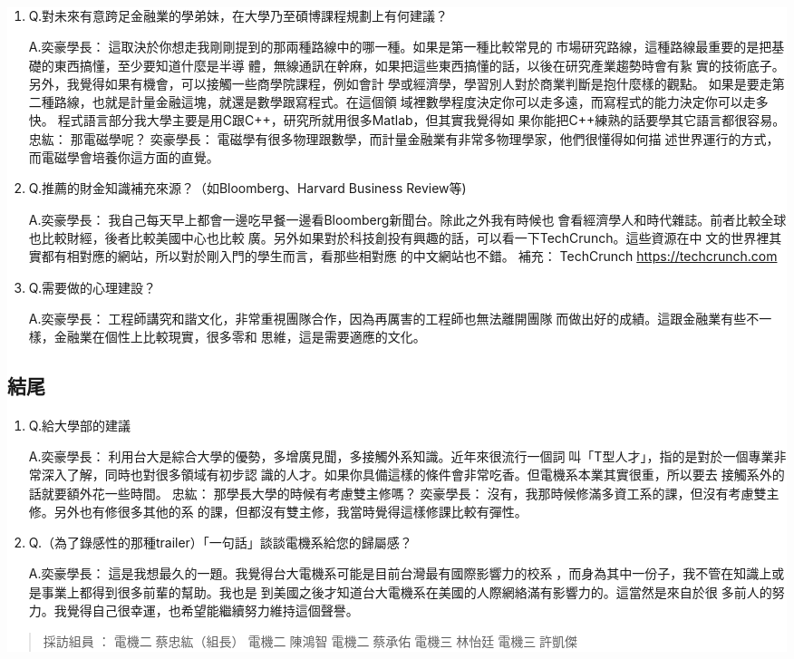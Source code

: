 1. Q.對未來有意跨足金融業的學弟妹，在大學乃至碩博課程規劃上有何建議？

   A.奕豪學長：
     這取決於你想走我剛剛提到的那兩種路線中的哪一種。如果是第一種比較常見的
     市場研究路線，這種路線最重要的是把基礎的東西搞懂，至少要知道什麼是半導
     體，無線通訊在幹麻，如果把這些東西搞懂的話，以後在研究產業趨勢時會有紥
     實的技術底子。另外，我覺得如果有機會，可以接觸一些商學院課程，例如會計
     學或經濟學，學習別人對於商業判斷是抱什麼樣的觀點。
     如果是要走第二種路線，也就是計量金融這塊，就還是數學跟寫程式。在這個領
     域裡數學程度決定你可以走多遠，而寫程式的能力決定你可以走多快。
     程式語言部分我大學主要是用C跟C++，研究所就用很多Matlab，但其實我覺得如
     果你能把C++練熟的話要學其它語言都很容易。
     忠紘：
     那電磁學呢？
     奕豪學長：
     電磁學有很多物理跟數學，而計量金融業有非常多物理學家，他們很懂得如何描
     述世界運行的方式，而電磁學會培養你這方面的直覺。

2. Q.推薦的財金知識補充來源？（如Bloomberg、Harvard Business Review等)

   A.奕豪學長：
     我自己每天早上都會一邊吃早餐一邊看Bloomberg新聞台。除此之外我有時候也
     會看經濟學人和時代雜誌。前者比較全球也比較財經，後者比較美國中心也比較
     廣。另外如果對於科技創投有興趣的話，可以看一下TechCrunch。這些資源在中
     文的世界裡其實都有相對應的網站，所以對於剛入門的學生而言，看那些相對應
     的中文網站也不錯。
     補充：
     TechCrunch
     https://techcrunch.com

3. Q.需要做的心理建設？
   
   A.奕豪學長：
     工程師講究和諧文化，非常重視團隊合作，因為再厲害的工程師也無法離開團隊
     而做出好的成績。這跟金融業有些不一樣，金融業在個性上比較現實，很多零和
     思維，這是需要適應的文化。

## 結尾
1. Q.給大學部的建議

   A.奕豪學長：
     利用台大是綜合大學的優勢，多增廣見聞，多接觸外系知識。近年來很流行一個詞
     叫「T型人才」，指的是對於一個專業非常深入了解，同時也對很多領域有初步認
     識的人才。如果你具備這樣的條件會非常吃香。但電機系本業其實很重，所以要去
     接觸系外的話就要額外花一些時間。
     忠紘：
     那學長大學的時候有考慮雙主修嗎？
     奕豪學長：
     沒有，我那時候修滿多資工系的課，但沒有考慮雙主修。另外也有修很多其他的系
     的課，但都沒有雙主修，我當時覺得這樣修課比較有彈性。

2. Q.（為了錄感性的那種trailer）「一句話」談談電機系給您的歸屬感？

    A.奕豪學長：
      這是我想最久的一題。我覺得台大電機系可能是目前台灣最有國際影響力的校系
     ，而身為其中一份子，我不管在知識上或是事業上都得到很多前輩的幫助。我也是
     到美國之後才知道台大電機系在美國的人際網絡滿有影響力的。這當然是來自於很
     多前人的努力。我覺得自己很幸運，也希望能繼續努力維持這個聲譽。
 

> 採訪組員 ： 
電機二 蔡忠紘（組長）
電機二 陳鴻智
電機二 蔡承佑
電機三 林怡廷
電機三 許凱傑
